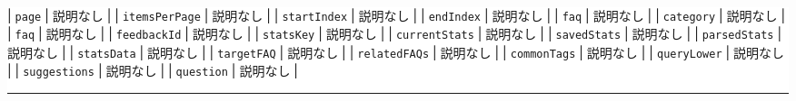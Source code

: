 | `page` | 説明なし |
| `itemsPerPage` | 説明なし |
| `startIndex` | 説明なし |
| `endIndex` | 説明なし |
| `faq` | 説明なし |
| `category` | 説明なし |
| `faq` | 説明なし |
| `feedbackId` | 説明なし |
| `statsKey` | 説明なし |
| `currentStats` | 説明なし |
| `savedStats` | 説明なし |
| `parsedStats` | 説明なし |
| `statsData` | 説明なし |
| `targetFAQ` | 説明なし |
| `relatedFAQs` | 説明なし |
| `commonTags` | 説明なし |
| `queryLower` | 説明なし |
| `suggestions` | 説明なし |
| `question` | 説明なし |

---

